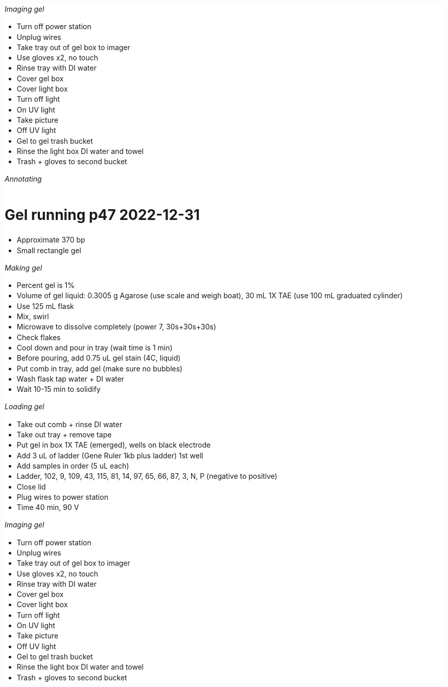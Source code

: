 *Imaging gel*
- Turn off power station
- Unplug wires
- Take tray out of gel box to imager
- Use gloves x2, no touch
- Rinse tray with DI water
- Cover gel box
- Cover light box
- Turn off light
- On UV light
- Take picture
- Off UV light
- Gel to gel trash bucket
- Rinse the light box DI water and towel
- Trash + gloves to second bucket

*Annotating*

# Gel running p47 2022-12-31

- Approximate 370 bp
- Small rectangle gel

*Making gel*
- Percent gel is 1%
- Volume of gel liquid: 0.3005 g Agarose (use scale and weigh boat), 30 mL 1X TAE (use 100 mL graduated cylinder)
- Use 125 mL flask
- Mix, swirl
- Microwave to dissolve completely (power 7, 30s+30s+30s)
- Check flakes
- Cool down and pour in tray (wait time is 1 min)
- Before pouring, add 0.75 uL gel stain (4C, liquid)
- Put comb in tray, add gel (make sure no bubbles)
- Wash flask tap water + DI water
- Wait 10-15 min to solidify

*Loading gel*
- Take out comb + rinse DI water
- Take out tray + remove tape
- Put gel in box 1X TAE (emerged), wells on black electrode
- Add 3 uL of ladder (Gene Ruler 1kb plus ladder) 1st well
- Add samples in order (5 uL each)
- Ladder, 102, 9, 109, 43, 115, 81, 14, 97, 65, 66, 87, 3, N, P (negative to positive)
- Close lid
- Plug wires to power station
- Time 40 min, 90 V

*Imaging gel*
- Turn off power station
- Unplug wires
- Take tray out of gel box to imager
- Use gloves x2, no touch
- Rinse tray with DI water
- Cover gel box
- Cover light box
- Turn off light
- On UV light
- Take picture
- Off UV light
- Gel to gel trash bucket
- Rinse the light box DI water and towel
- Trash + gloves to second bucket
